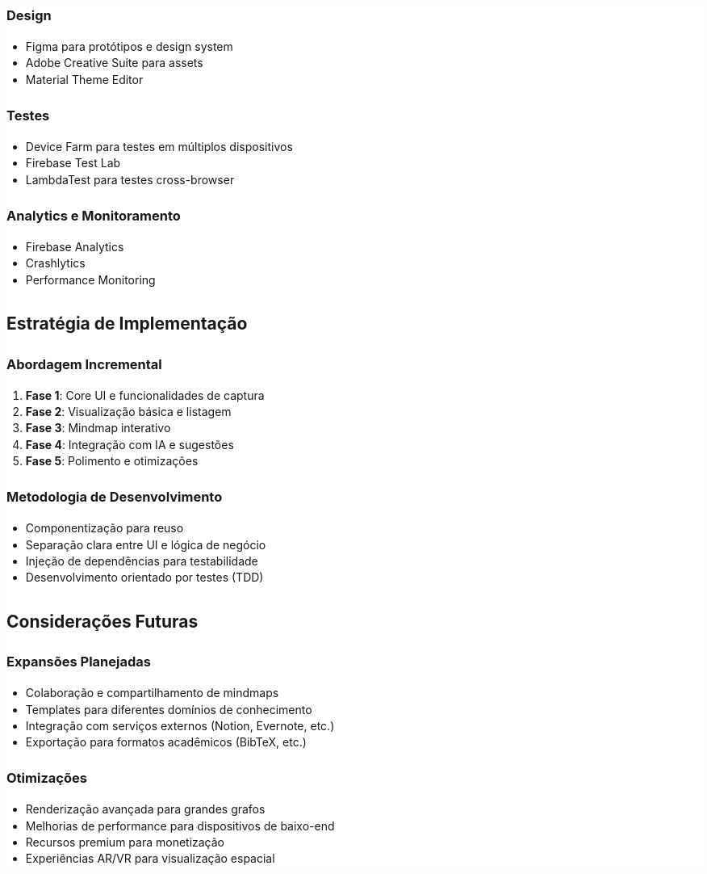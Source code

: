 ### Design
- Figma para protótipos e design system
- Adobe Creative Suite para assets
- Material Theme Editor

### Testes
- Device Farm para testes em múltiplos dispositivos
- Firebase Test Lab
- LambdaTest para testes cross-browser

### Analytics e Monitoramento
- Firebase Analytics
- Crashlytics
- Performance Monitoring

## Estratégia de Implementação

### Abordagem Incremental
1. **Fase 1**: Core UI e funcionalidades de captura
2. **Fase 2**: Visualização básica e listagem
3. **Fase 3**: Mindmap interativo
4. **Fase 4**: Integração com IA e sugestões
5. **Fase 5**: Polimento e otimizações

### Metodologia de Desenvolvimento
- Componentização para reuso
- Separação clara entre UI e lógica de negócio
- Injeção de dependências para testabilidade
- Desenvolvimento orientado por testes (TDD)

## Considerações Futuras

### Expansões Planejadas
- Colaboração e compartilhamento de mindmaps
- Templates para diferentes domínios de conhecimento
- Integração com serviços externos (Notion, Evernote, etc.)
- Exportação para formatos acadêmicos (BibTeX, etc.)

### Otimizações
- Renderização avançada para grandes grafos
- Melhorias de performance para dispositivos de baixo-end
- Recursos premium para monetização
- Experiências AR/VR para visualização espacial
